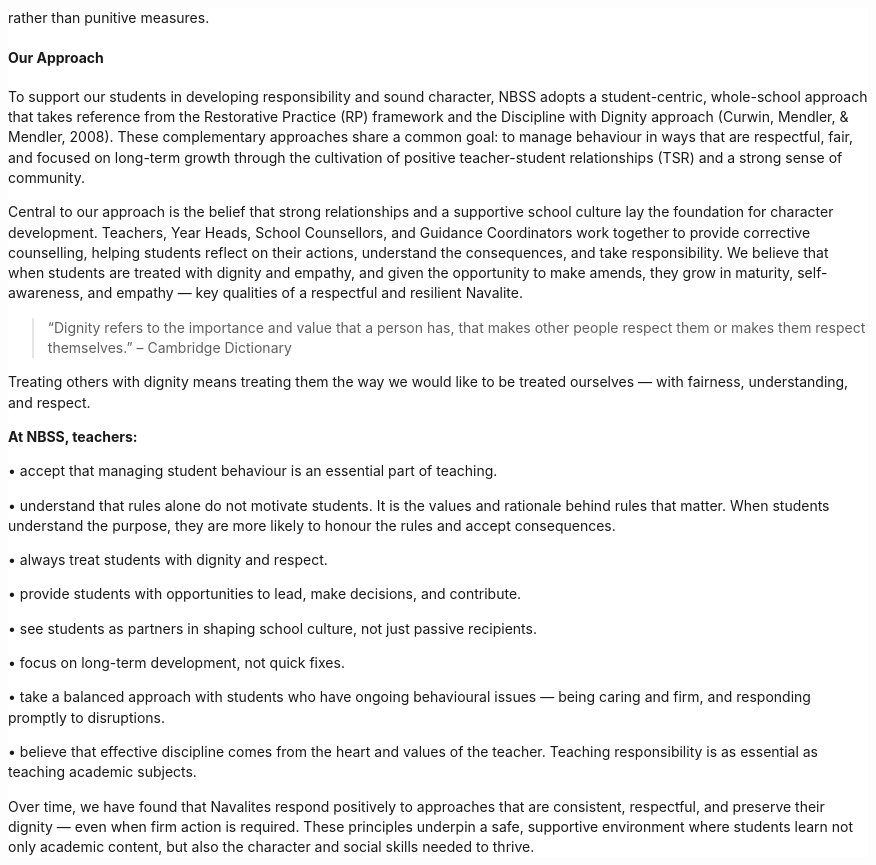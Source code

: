 rather than punitive measures.</p>
<h4>Our Approach</h4>
<p>To support our students in developing responsibility and sound character,
NBSS adopts a student-centric, whole-school approach that takes reference
from the Restorative Practice (RP) framework and the Discipline with Dignity
approach (Curwin, Mendler, &amp; Mendler, 2008). These complementary approaches
share a common goal: to manage behaviour in ways that are respectful, fair,
and focused on long-term growth through the cultivation of positive teacher-student
relationships (TSR) and a strong sense of community.</p>
<p>Central to our approach is the belief that strong relationships and a
supportive school culture lay the foundation for character development.
Teachers, Year Heads, School Counsellors, and Guidance Coordinators work
together to provide corrective counselling, helping students reflect on
their actions, understand the consequences, and take responsibility. We
believe that when students are treated with dignity and empathy, and given
the opportunity to make amends, they grow in maturity, self-awareness,
and empathy — key qualities of a respectful and resilient Navalite.</p>
<blockquote>
<p>“Dignity refers to the importance and value that a person has, that makes
other people respect them or makes them respect themselves.” – Cambridge
Dictionary</p>
</blockquote>
<p>Treating others with dignity means treating them the way we would like
to be treated ourselves — with fairness, understanding, and respect.</p>
<p><strong>At NBSS, teachers:</strong>
</p>
<p>• accept that managing student behaviour is an essential part of teaching.</p>
<p>• understand that rules alone do not motivate students. It is the values
and rationale behind rules that matter. When students understand the purpose,
they are more likely to honour the rules and accept consequences.</p>
<p>• always treat students with dignity and respect.</p>
<p>• provide students with opportunities to lead, make decisions, and contribute.</p>
<p>• see students as partners in shaping school culture, not just passive
recipients.</p>
<p>• focus on long-term development, not quick fixes.</p>
<p>• take a balanced approach with students who have ongoing behavioural
issues — being caring and firm, and responding promptly to disruptions.</p>
<p>• believe that effective discipline comes from the heart and values of
the teacher. Teaching responsibility is as essential as teaching academic
subjects.</p>
<p>Over time, we have found that Navalites respond positively to approaches
that are consistent, respectful, and preserve their dignity — even when
firm action is required. These principles underpin a safe, supportive environment
where students learn not only academic content, but also the character
and social skills needed to thrive.</p>